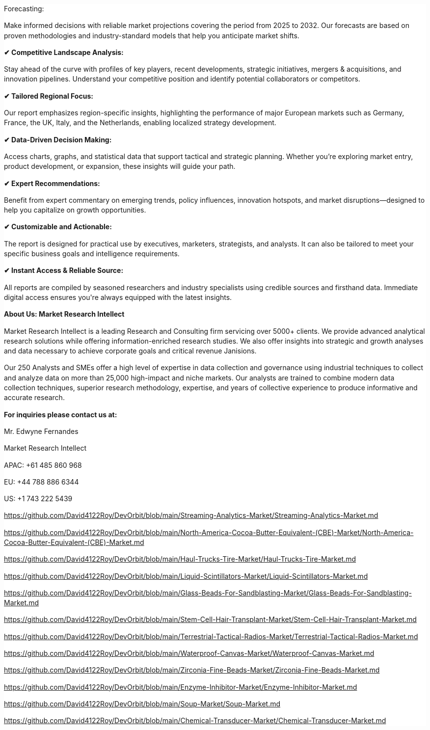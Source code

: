 Forecasting:</strong></p><p>Make informed decisions with reliable market projections covering the period from 2025 to 2032. Our forecasts are based on proven methodologies and industry-standard models that help you anticipate market shifts.</p><p><strong>✔ Competitive Landscape Analysis:</strong></p><p>Stay ahead of the curve with profiles of key players, recent developments, strategic initiatives, mergers &amp; acquisitions, and innovation pipelines. Understand your competitive position and identify potential collaborators or competitors.</p><p><strong>✔ Tailored Regional Focus:</strong></p><p>Our report emphasizes region-specific insights, highlighting the performance of major European markets such as Germany, France, the UK, Italy, and the Netherlands, enabling localized strategy development.</p><p><strong>✔ Data-Driven Decision Making:</strong></p><p>Access charts, graphs, and statistical data that support tactical and strategic planning. Whether you&rsquo;re exploring market entry, product development, or expansion, these insights will guide your path.</p><p><strong>✔ Expert Recommendations:</strong></p><p>Benefit from expert commentary on emerging trends, policy influences, innovation hotspots, and market disruptions&mdash;designed to help you capitalize on growth opportunities.</p><p><strong>✔ Customizable and Actionable:</strong></p><p>The report is designed for practical use by executives, marketers, strategists, and analysts. It can also be tailored to meet your specific business goals and intelligence requirements.</p><p><strong>✔ Instant Access &amp; Reliable Source:</strong></p><p>All reports are compiled by seasoned researchers and industry specialists using credible sources and firsthand data. Immediate digital access ensures you're always equipped with the latest insights.</p><p><strong><span class="font-[700]">About Us: Market Research Intellect</span></strong></p><p><span class="">Market Research Intellect is a leading Research and Consulting firm servicing over 5000+ clients. We provide advanced analytical research solutions while offering information-enriched research studies.&nbsp;</span>We also offer insights into strategic and growth analyses and data necessary to achieve corporate goals and critical revenue Janisions.</p><p><span class="">Our 250 Analysts and SMEs offer a high level of expertise in data collection and governance using industrial techniques to collect and analyze data on more than 25,000 high-impact and niche markets. Our analysts are trained to combine modern data collection techniques, superior research methodology, expertise, and years of collective experience to produce informative and accurate research.</span></p><p><strong>For inquiries please contact us at:</strong></p><p>Mr. Edwyne Fernandes</p><p>Market Research Intellect</p><p>APAC: +61 485 860 968</p><p>EU: +44 788 886 6344</p><p>US: +1 743 222 5439</p><p><a href="https://github.com/David4122Roy/DevOrbit/blob/main/Streaming-Analytics-Market/Streaming-Analytics-Market.md">https://github.com/David4122Roy/DevOrbit/blob/main/Streaming-Analytics-Market/Streaming-Analytics-Market.md</a></p><p><a href="https://github.com/David4122Roy/DevOrbit/blob/main/North-America-Cocoa-Butter-Equivalent-(CBE)-Market/North-America-Cocoa-Butter-Equivalent-(CBE)-Market.md">https://github.com/David4122Roy/DevOrbit/blob/main/North-America-Cocoa-Butter-Equivalent-(CBE)-Market/North-America-Cocoa-Butter-Equivalent-(CBE)-Market.md</a></p><p><a href="https://github.com/David4122Roy/DevOrbit/blob/main/Haul-Trucks-Tire-Market/Haul-Trucks-Tire-Market.md">https://github.com/David4122Roy/DevOrbit/blob/main/Haul-Trucks-Tire-Market/Haul-Trucks-Tire-Market.md</a></p><p><a href="https://github.com/David4122Roy/DevOrbit/blob/main/Liquid-Scintillators-Market/Liquid-Scintillators-Market.md">https://github.com/David4122Roy/DevOrbit/blob/main/Liquid-Scintillators-Market/Liquid-Scintillators-Market.md</a></p><p><a href="https://github.com/David4122Roy/DevOrbit/blob/main/Glass-Beads-For-Sandblasting-Market/Glass-Beads-For-Sandblasting-Market.md">https://github.com/David4122Roy/DevOrbit/blob/main/Glass-Beads-For-Sandblasting-Market/Glass-Beads-For-Sandblasting-Market.md</a></p><p><a href="https://github.com/David4122Roy/DevOrbit/blob/main/Stem-Cell-Hair-Transplant-Market/Stem-Cell-Hair-Transplant-Market.md">https://github.com/David4122Roy/DevOrbit/blob/main/Stem-Cell-Hair-Transplant-Market/Stem-Cell-Hair-Transplant-Market.md</a></p><p><a href="https://github.com/David4122Roy/DevOrbit/blob/main/Terrestrial-Tactical-Radios-Market/Terrestrial-Tactical-Radios-Market.md">https://github.com/David4122Roy/DevOrbit/blob/main/Terrestrial-Tactical-Radios-Market/Terrestrial-Tactical-Radios-Market.md</a></p><p><a href="https://github.com/David4122Roy/DevOrbit/blob/main/Waterproof-Canvas-Market/Waterproof-Canvas-Market.md">https://github.com/David4122Roy/DevOrbit/blob/main/Waterproof-Canvas-Market/Waterproof-Canvas-Market.md</a></p><p><a href="https://github.com/David4122Roy/DevOrbit/blob/main/Zirconia-Fine-Beads-Market/Zirconia-Fine-Beads-Market.md">https://github.com/David4122Roy/DevOrbit/blob/main/Zirconia-Fine-Beads-Market/Zirconia-Fine-Beads-Market.md</a></p><p><a href="https://github.com/David4122Roy/DevOrbit/blob/main/Enzyme-Inhibitor-Market/Enzyme-Inhibitor-Market.md">https://github.com/David4122Roy/DevOrbit/blob/main/Enzyme-Inhibitor-Market/Enzyme-Inhibitor-Market.md</a></p><p><a href="https://github.com/David4122Roy/DevOrbit/blob/main/Soup-Market/Soup-Market.md">https://github.com/David4122Roy/DevOrbit/blob/main/Soup-Market/Soup-Market.md</a></p><p><a href="https://github.com/David4122Roy/DevOrbit/blob/main/Chemical-Transducer-Market/Chemical-Transducer-Market.md">https://github.com/David4122Roy/DevOrbit/blob/main/Chemical-Transducer-Market/Chemical-Transducer-Market.md</a></p>